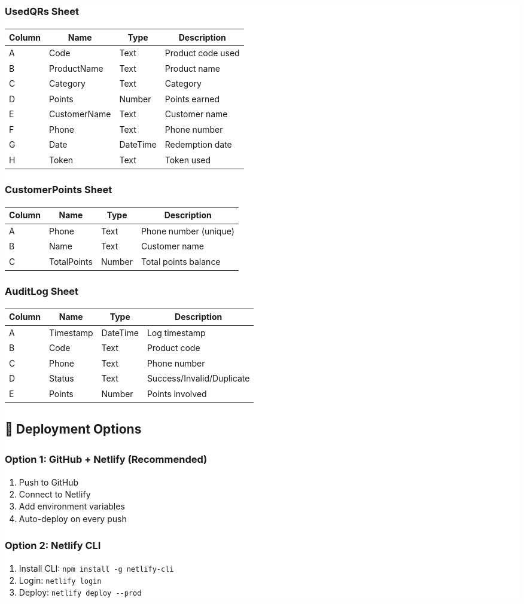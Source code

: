### UsedQRs Sheet
| Column | Name | Type | Description |
|--------|------|------|-------------|
| A | Code | Text | Product code used |
| B | ProductName | Text | Product name |
| C | Category | Text | Category |
| D | Points | Number | Points earned |
| E | CustomerName | Text | Customer name |
| F | Phone | Text | Phone number |
| G | Date | DateTime | Redemption date |
| H | Token | Text | Token used |

### CustomerPoints Sheet
| Column | Name | Type | Description |
|--------|------|------|-------------|
| A | Phone | Text | Phone number (unique) |
| B | Name | Text | Customer name |
| C | TotalPoints | Number | Total points balance |

### AuditLog Sheet
| Column | Name | Type | Description |
|--------|------|------|-------------|
| A | Timestamp | DateTime | Log timestamp |
| B | Code | Text | Product code |
| C | Phone | Text | Phone number |
| D | Status | Text | Success/Invalid/Duplicate |
| E | Points | Number | Points involved |

## 🚀 Deployment Options

### Option 1: GitHub + Netlify (Recommended)
1. Push to GitHub
2. Connect to Netlify
3. Add environment variables
4. Auto-deploy on every push

### Option 2: Netlify CLI
1. Install CLI: `npm install -g netlify-cli`
2. Login: `netlify login`
3. Deploy: `netlify deploy --prod`
